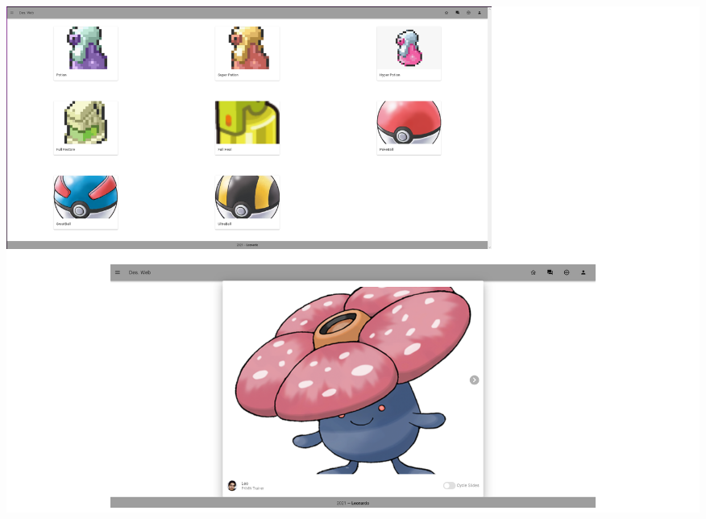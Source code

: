 <img src="./src/assets/readmecard.png" width="70%">
</p>

<p align="center">
<img src="./src/assets/readmepkmn.png" width="70%">
</p>

<p align="center">